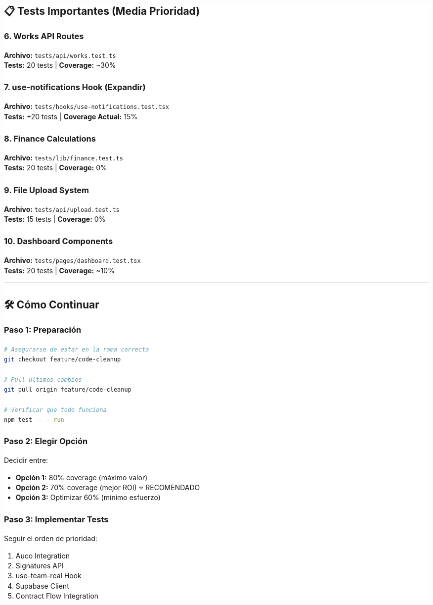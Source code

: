 
## 📋 Tests Importantes (Media Prioridad)

### **6. Works API Routes**
**Archivo:** `tests/api/works.test.ts`  
**Tests:** 20 tests | **Coverage:** ~30%

### **7. use-notifications Hook (Expandir)**
**Archivo:** `tests/hooks/use-notifications.test.tsx`  
**Tests:** +20 tests | **Coverage Actual:** 15%

### **8. Finance Calculations**
**Archivo:** `tests/lib/finance.test.ts`  
**Tests:** 20 tests | **Coverage:** 0%

### **9. File Upload System**
**Archivo:** `tests/api/upload.test.ts`  
**Tests:** 15 tests | **Coverage:** 0%

### **10. Dashboard Components**
**Archivo:** `tests/pages/dashboard.test.tsx`  
**Tests:** 20 tests | **Coverage:** ~10%

---

## 🛠️ Cómo Continuar

### **Paso 1: Preparación**
```bash
# Asegurarse de estar en la rama correcta
git checkout feature/code-cleanup

# Pull últimos cambios
git pull origin feature/code-cleanup

# Verificar que todo funciona
npm test -- --run
```

### **Paso 2: Elegir Opción**
Decidir entre:
- **Opción 1:** 80% coverage (máximo valor)
- **Opción 2:** 70% coverage (mejor ROI) ⭐ RECOMENDADO
- **Opción 3:** Optimizar 60% (mínimo esfuerzo)

### **Paso 3: Implementar Tests**
Seguir el orden de prioridad:
1. Auco Integration
2. Signatures API
3. use-team-real Hook
4. Supabase Client
5. Contract Flow Integration

